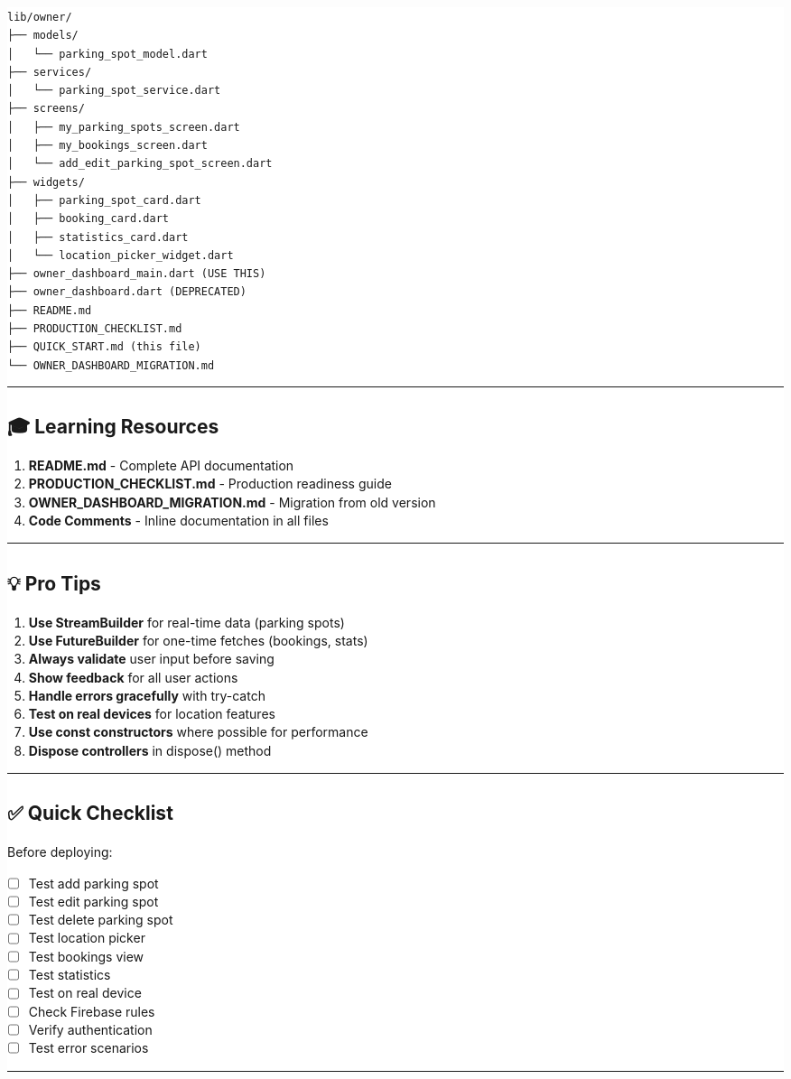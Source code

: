 ```
lib/owner/
├── models/
│   └── parking_spot_model.dart
├── services/
│   └── parking_spot_service.dart
├── screens/
│   ├── my_parking_spots_screen.dart
│   ├── my_bookings_screen.dart
│   └── add_edit_parking_spot_screen.dart
├── widgets/
│   ├── parking_spot_card.dart
│   ├── booking_card.dart
│   ├── statistics_card.dart
│   └── location_picker_widget.dart
├── owner_dashboard_main.dart (USE THIS)
├── owner_dashboard.dart (DEPRECATED)
├── README.md
├── PRODUCTION_CHECKLIST.md
├── QUICK_START.md (this file)
└── OWNER_DASHBOARD_MIGRATION.md
```

---

## 🎓 Learning Resources

1. **README.md** - Complete API documentation
2. **PRODUCTION_CHECKLIST.md** - Production readiness guide
3. **OWNER_DASHBOARD_MIGRATION.md** - Migration from old version
4. **Code Comments** - Inline documentation in all files

---

## 💡 Pro Tips

1. **Use StreamBuilder** for real-time data (parking spots)
2. **Use FutureBuilder** for one-time fetches (bookings, stats)
3. **Always validate** user input before saving
4. **Show feedback** for all user actions
5. **Handle errors gracefully** with try-catch
6. **Test on real devices** for location features
7. **Use const constructors** where possible for performance
8. **Dispose controllers** in dispose() method

---

## ✅ Quick Checklist

Before deploying:
- [ ] Test add parking spot
- [ ] Test edit parking spot
- [ ] Test delete parking spot
- [ ] Test location picker
- [ ] Test bookings view
- [ ] Test statistics
- [ ] Test on real device
- [ ] Check Firebase rules
- [ ] Verify authentication
- [ ] Test error scenarios

---